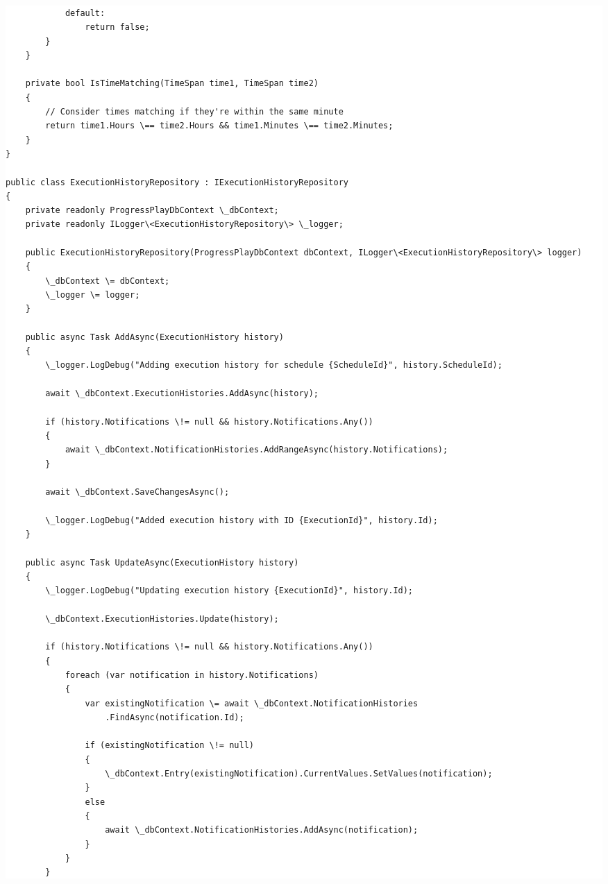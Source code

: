                 default:  
                    return false;  
            }  
        }  
          
        private bool IsTimeMatching(TimeSpan time1, TimeSpan time2)  
        {  
            // Consider times matching if they're within the same minute  
            return time1.Hours \== time2.Hours && time1.Minutes \== time2.Minutes;  
        }  
    }

    public class ExecutionHistoryRepository : IExecutionHistoryRepository  
    {  
        private readonly ProgressPlayDbContext \_dbContext;  
        private readonly ILogger\<ExecutionHistoryRepository\> \_logger;  
          
        public ExecutionHistoryRepository(ProgressPlayDbContext dbContext, ILogger\<ExecutionHistoryRepository\> logger)  
        {  
            \_dbContext \= dbContext;  
            \_logger \= logger;  
        }  
          
        public async Task AddAsync(ExecutionHistory history)  
        {  
            \_logger.LogDebug("Adding execution history for schedule {ScheduleId}", history.ScheduleId);  
              
            await \_dbContext.ExecutionHistories.AddAsync(history);  
              
            if (history.Notifications \!= null && history.Notifications.Any())  
            {  
                await \_dbContext.NotificationHistories.AddRangeAsync(history.Notifications);  
            }  
              
            await \_dbContext.SaveChangesAsync();  
              
            \_logger.LogDebug("Added execution history with ID {ExecutionId}", history.Id);  
        }  
          
        public async Task UpdateAsync(ExecutionHistory history)  
        {  
            \_logger.LogDebug("Updating execution history {ExecutionId}", history.Id);  
              
            \_dbContext.ExecutionHistories.Update(history);  
              
            if (history.Notifications \!= null && history.Notifications.Any())  
            {  
                foreach (var notification in history.Notifications)  
                {  
                    var existingNotification \= await \_dbContext.NotificationHistories  
                        .FindAsync(notification.Id);  
                      
                    if (existingNotification \!= null)  
                    {  
                        \_dbContext.Entry(existingNotification).CurrentValues.SetValues(notification);  
                    }  
                    else  
                    {  
                        await \_dbContext.NotificationHistories.AddAsync(notification);  
                    }  
                }  
            }  
              